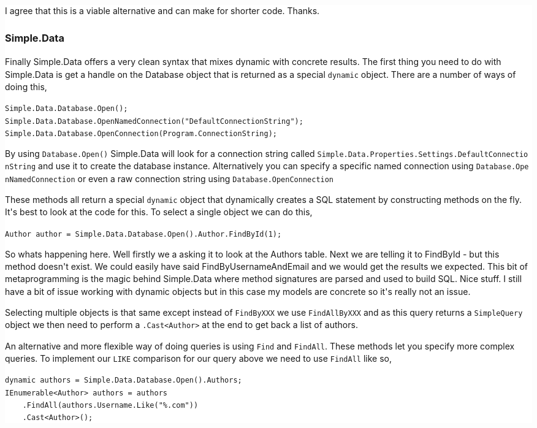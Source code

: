<p>I agree that this is a viable alternative and can make for shorter code.  Thanks.</p></div><h3>Simple.Data</h3><p>Finally Simple.Data offers a very clean syntax that mixes dynamic with concrete results.  The first thing you need to do with Simple.Data is get a handle on the Database object that is returned as a special <code>dynamic</code> object.  There are a number of ways of doing this,</p><div class="highlight"><pre><code><span class="n">Simple</span><span class="p">.</span><span class="n">Data</span><span class="p">.</span><span class="n">Database</span><span class="p">.</span><span class="n">Open</span><span class="p">();</span>
<span class="n">Simple</span><span class="p">.</span><span class="n">Data</span><span class="p">.</span><span class="n">Database</span><span class="p">.</span><span class="n">OpenNamedConnection</span><span class="p">(</span><span class="s">"DefaultConnectionString"</span><span class="p">);</span>
<span class="n">Simple</span><span class="p">.</span><span class="n">Data</span><span class="p">.</span><span class="n">Database</span><span class="p">.</span><span class="n">OpenConnection</span><span class="p">(</span><span class="n">Program</span><span class="p">.</span><span class="n">ConnectionString</span><span class="p">);</span>
</code></pre></div>
<p>By using <code>Database.Open()</code> Simple.Data will look for a connection string called <code>Simple.Data.Properties.Settings.DefaultConnectionString</code> and use it to create the database instance.  Alternatively you can specify a specific named connection using <code>Database.OpenNamedConnection</code> or even a raw connection string using <code>Database.OpenConnection</code></p><p>These methods all return a special <code>dynamic</code> object that dynamically creates a <span class="caps">SQL</span> statement by constructing methods on the fly.  It's best to look at the code for this.  To select a single object we can do this,</p><div class="highlight"><pre><code><span class="n">Author</span> <span class="n">author</span> <span class="p">=</span> <span class="n">Simple</span><span class="p">.</span><span class="n">Data</span><span class="p">.</span><span class="n">Database</span><span class="p">.</span><span class="n">Open</span><span class="p">().</span><span class="n">Author</span><span class="p">.</span><span class="n">FindById</span><span class="p">(</span><span class="m">1</span><span class="p">);</span>
</code></pre></div>
<p>So whats happening here.  Well firstly we a asking it to look at the Authors table.  Next we are telling it to FindById - but this method doesn't exist. We could easily have said FindByUsernameAndEmail and we would get the results we expected.  This bit of metaprogramming is the magic behind Simple.Data where method signatures are parsed and used to build <span class="caps">SQL</span>.  Nice stuff.  I still have a bit of issue working with dynamic objects but in this case my models are concrete so it's really not an issue.</p><p>Selecting multiple objects is that same except instead of <code>FindByXXX</code> we use <code>FindAllByXXX</code> and as this query returns a <code>SimpleQuery</code> object we then need to perform a <code>.Cast&lt;Author&gt;</code> at the end to get back a list of authors.</p><p>An alternative and more flexible way of doing queries is using <code>Find</code> and <code>FindAll</code>.  These methods let you specify more complex queries.  To implement our <code>LIKE</code> comparison for our query above we need to use <code>FindAll</code> like so,</p><div class="highlight"><pre><code><span class="kt">dynamic</span> <span class="n">authors</span> <span class="p">=</span> <span class="n">Simple</span><span class="p">.</span><span class="n">Data</span><span class="p">.</span><span class="n">Database</span><span class="p">.</span><span class="n">Open</span><span class="p">().</span><span class="n">Authors</span><span class="p">;</span>
<span class="n">IEnumerable</span><span class="p">&lt;</span><span class="n">Author</span><span class="p">&gt;</span> <span class="n">authors</span> <span class="p">=</span> <span class="n">authors</span>
    <span class="p">.</span><span class="n">FindAll</span><span class="p">(</span><span class="n">authors</span><span class="p">.</span><span class="n">Username</span><span class="p">.</span><span class="n">Like</span><span class="p">(</span><span class="s">"%.com"</span><span class="p">))</span>
    <span class="p">.</span><span class="n">Cast</span><span class="p">&lt;</span><span class="n">Author</span><span class="p">&gt;();</span>
</code></pre></div>